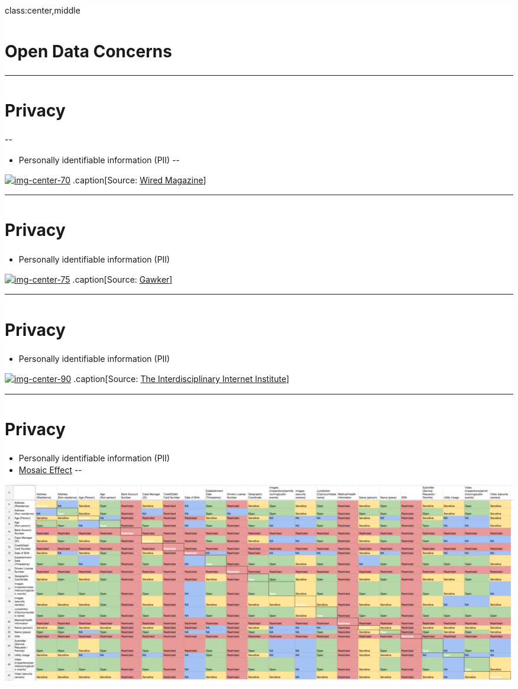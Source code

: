 class:center,middle

# Open Data Concerns

---

# Privacy
--

+ Personally identifiable information (PII)
--

[![img-center-70](images/mugshot.png)](https://www.wired.com/2013/07/mugshot-removal-extortion/)
.caption[Source: [Wired Magazine](https://www.wired.com/2013/07/mugshot-removal-extortion/)]

---

# Privacy
+ Personally identifiable information (PII)

[![img-center-75](images/gawker.png)](http://gawker.com/the-public-nyc-taxicab-database-that-accidentally-track-1646724546)
.caption[Source: [Gawker](http://gawker.com/the-public-nyc-taxicab-database-that-accidentally-track-1646724546)]

---

# Privacy
+ Personally identifiable information (PII)

[![img-center-90](images/cab_muslims.png)](https://web.archive.org/web/20150318175539/http://theiii.org/index.php/997/using-nyc-taxi-data-to-identify-muslim-taxi-drivers/)
.caption[Source: [The Interdisciplinary Internet Institute](https://web.archive.org/web/20150318175539/http://theiii.org/index.php/997/using-nyc-taxi-data-to-identify-muslim-taxi-drivers/)]

---

# Privacy
+ Personally identifiable information (PII)
+ [Mosaic Effect](https://fcw.com/articles/2014/05/13/fose-mosaic.aspx)
--


![img-center-100](images/govex_privacy_matrix.png)